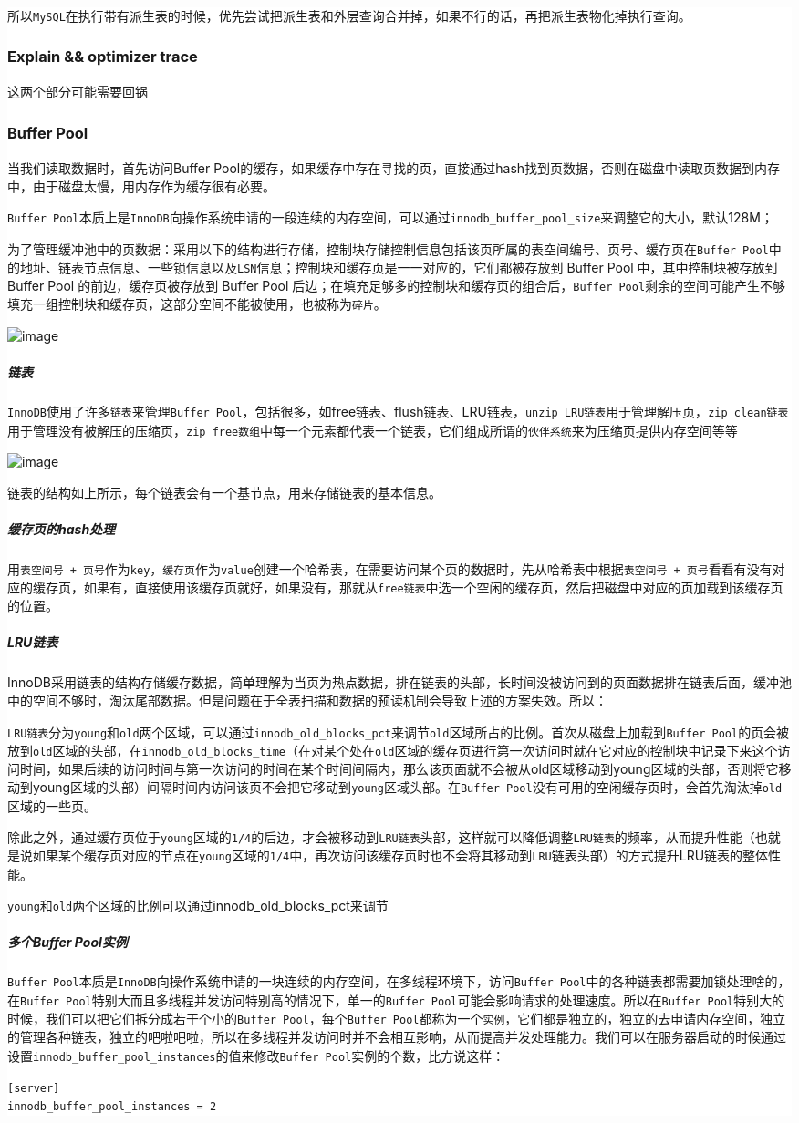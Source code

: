 所以`MySQL`在执行带有派生表的时候，优先尝试把派生表和外层查询合并掉，如果不行的话，再把派生表物化掉执行查询。



### Explain && optimizer trace

这两个部分可能需要回锅

### Buffer Pool

当我们读取数据时，首先访问Buffer Pool的缓存，如果缓存中存在寻找的页，直接通过hash找到页数据，否则在磁盘中读取页数据到内存中，由于磁盘太慢，用内存作为缓存很有必要。

`Buffer Pool`本质上是`InnoDB`向操作系统申请的一段连续的内存空间，可以通过`innodb_buffer_pool_size`来调整它的大小，默认128M；

为了管理缓冲池中的页数据：采用以下的结构进行存储，控制块存储控制信息包括该页所属的表空间编号、页号、缓存页在`Buffer Pool`中的地址、链表节点信息、一些锁信息以及`LSN`信息；控制块和缓存页是一一对应的，它们都被存放到 Buffer Pool 中，其中控制块被存放到 Buffer Pool 的前边，缓存页被存放到 Buffer Pool 后边；在填充足够多的控制块和缓存页的组合后，`Buffer Pool`剩余的空间可能产生不够填充一组控制块和缓存页，这部分空间不能被使用，也被称为`碎片`。

![image](https://github.com/wangjunjie0817/note/raw/master/images/image-20200826141451109.png)

##### 链表

`InnoDB`使用了许多`链表`来管理`Buffer Pool`，包括很多，如free链表、flush链表、LRU链表，`unzip LRU链表`用于管理解压页，`zip clean链表`用于管理没有被解压的压缩页，`zip free数组`中每一个元素都代表一个链表，它们组成所谓的`伙伴系统`来为压缩页提供内存空间等等

![image](https://github.com/wangjunjie0817/note/raw/master/images/image-20200826142102208.png)

链表的结构如上所示，每个链表会有一个基节点，用来存储链表的基本信息。

##### 缓存页的hash处理

用`表空间号 + 页号`作为`key`，`缓存页`作为`value`创建一个哈希表，在需要访问某个页的数据时，先从哈希表中根据`表空间号 + 页号`看看有没有对应的缓存页，如果有，直接使用该缓存页就好，如果没有，那就从`free链表`中选一个空闲的缓存页，然后把磁盘中对应的页加载到该缓存页的位置。

##### LRU链表

InnoDB采用链表的结构存储缓存数据，简单理解为当页为热点数据，排在链表的头部，长时间没被访问到的页面数据排在链表后面，缓冲池中的空间不够时，淘汰尾部数据。但是问题在于全表扫描和数据的预读机制会导致上述的方案失效。所以：

`LRU链表`分为`young`和`old`两个区域，可以通过`innodb_old_blocks_pct`来调节`old`区域所占的比例。首次从磁盘上加载到`Buffer Pool`的页会被放到`old`区域的头部，在`innodb_old_blocks_time`（在对某个处在`old`区域的缓存页进行第一次访问时就在它对应的控制块中记录下来这个访问时间，如果后续的访问时间与第一次访问的时间在某个时间间隔内，那么该页面就不会被从old区域移动到young区域的头部，否则将它移动到young区域的头部）间隔时间内访问该页不会把它移动到`young`区域头部。在`Buffer Pool`没有可用的空闲缓存页时，会首先淘汰掉`old`区域的一些页。

除此之外，通过缓存页位于`young`区域的`1/4`的后边，才会被移动到`LRU链表`头部，这样就可以降低调整`LRU链表`的频率，从而提升性能（也就是说如果某个缓存页对应的节点在`young`区域的`1/4`中，再次访问该缓存页时也不会将其移动到`LRU`链表头部）的方式提升LRU链表的整体性能。

`young`和`old`两个区域的比例可以通过innodb_old_blocks_pct来调节

##### 多个Buffer Pool实例

`Buffer Pool`本质是`InnoDB`向操作系统申请的一块连续的内存空间，在多线程环境下，访问`Buffer Pool`中的各种链表都需要加锁处理啥的，在`Buffer Pool`特别大而且多线程并发访问特别高的情况下，单一的`Buffer Pool`可能会影响请求的处理速度。所以在`Buffer Pool`特别大的时候，我们可以把它们拆分成若干个小的`Buffer Pool`，每个`Buffer Pool`都称为一个`实例`，它们都是独立的，独立的去申请内存空间，独立的管理各种链表，独立的吧啦吧啦，所以在多线程并发访问时并不会相互影响，从而提高并发处理能力。我们可以在服务器启动的时候通过设置`innodb_buffer_pool_instances`的值来修改`Buffer Pool`实例的个数，比方说这样：

```
[server]
innodb_buffer_pool_instances = 2
```
